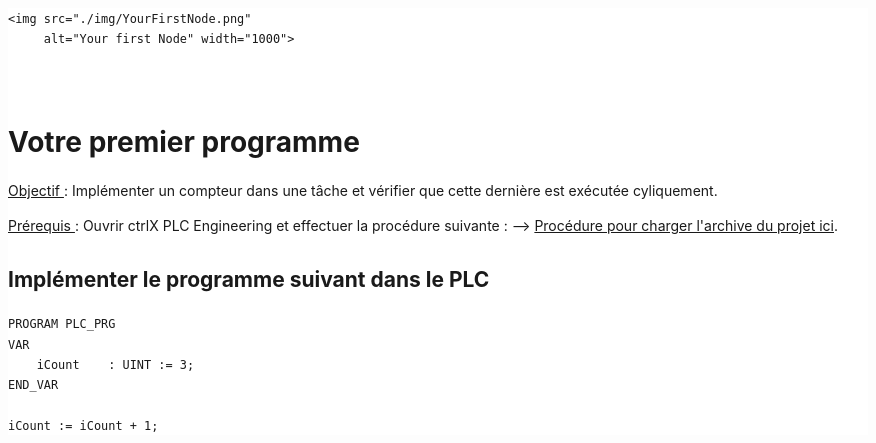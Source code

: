     <img src="./img/YourFirstNode.png"
         alt="Your first Node" width="1000"> 
</figure>




<br>


# Votre premier programme

<u>Objectif </u> :
Implémenter un compteur dans une tâche et vérifier que cette dernière est exécutée cyliquement.


<u>Prérequis </u> :
Ouvrir ctrlX PLC Engineering et effectuer la procédure suivante :
    --> [Procédure pour charger l'archive du projet ici](QuickStart_ctrlX_PLC.md).



## Implémenter le programme suivant dans le PLC


```iecst
PROGRAM PLC_PRG
VAR
    iCount    : UINT := 3;
END_VAR

iCount := iCount + 1;
```

